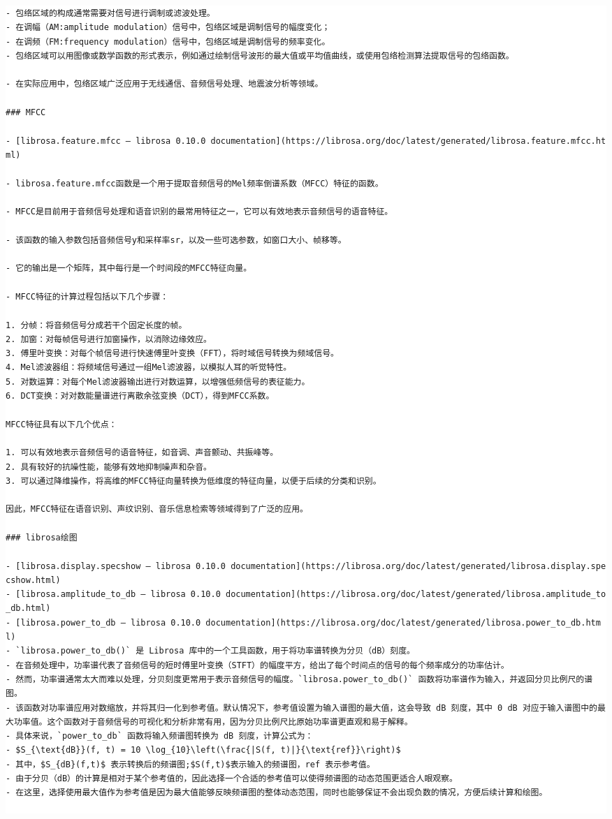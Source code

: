   ```
- 包络区域的构成通常需要对信号进行调制或滤波处理。
- 在调幅（AM:amplitude modulation）信号中，包络区域是调制信号的幅度变化；
- 在调频（FM:frequency modulation）信号中，包络区域是调制信号的频率变化。
- 包络区域可以用图像或数学函数的形式表示，例如通过绘制信号波形的最大值或平均值曲线，或使用包络检测算法提取信号的包络函数。

- 在实际应用中，包络区域广泛应用于无线通信、音频信号处理、地震波分析等领域。

### MFCC

- [librosa.feature.mfcc — librosa 0.10.0 documentation](https://librosa.org/doc/latest/generated/librosa.feature.mfcc.html)

- librosa.feature.mfcc函数是一个用于提取音频信号的Mel频率倒谱系数（MFCC）特征的函数。

- MFCC是目前用于音频信号处理和语音识别的最常用特征之一，它可以有效地表示音频信号的语音特征。

- 该函数的输入参数包括音频信号y和采样率sr，以及一些可选参数，如窗口大小、帧移等。

- 它的输出是一个矩阵，其中每行是一个时间段的MFCC特征向量。

- MFCC特征的计算过程包括以下几个步骤：

  1. 分帧：将音频信号分成若干个固定长度的帧。
  2. 加窗：对每帧信号进行加窗操作，以消除边缘效应。
  3. 傅里叶变换：对每个帧信号进行快速傅里叶变换（FFT），将时域信号转换为频域信号。
  4. Mel滤波器组：将频域信号通过一组Mel滤波器，以模拟人耳的听觉特性。
  5. 对数运算：对每个Mel滤波器输出进行对数运算，以增强低频信号的表征能力。
  6. DCT变换：对对数能量谱进行离散余弦变换（DCT），得到MFCC系数。

  MFCC特征具有以下几个优点：

  1. 可以有效地表示音频信号的语音特征，如音调、声音颤动、共振峰等。
  2. 具有较好的抗噪性能，能够有效地抑制噪声和杂音。
  3. 可以通过降维操作，将高维的MFCC特征向量转换为低维度的特征向量，以便于后续的分类和识别。

  因此，MFCC特征在语音识别、声纹识别、音乐信息检索等领域得到了广泛的应用。

### librosa绘图

- [librosa.display.specshow — librosa 0.10.0 documentation](https://librosa.org/doc/latest/generated/librosa.display.specshow.html)
- [librosa.amplitude_to_db — librosa 0.10.0 documentation](https://librosa.org/doc/latest/generated/librosa.amplitude_to_db.html)
- [librosa.power_to_db — librosa 0.10.0 documentation](https://librosa.org/doc/latest/generated/librosa.power_to_db.html)
- `librosa.power_to_db()` 是 Librosa 库中的一个工具函数，用于将功率谱转换为分贝（dB）刻度。
  - 在音频处理中，功率谱代表了音频信号的短时傅里叶变换（STFT）的幅度平方，给出了每个时间点的信号的每个频率成分的功率估计。
  - 然而，功率谱通常太大而难以处理，分贝刻度更常用于表示音频信号的幅度。`librosa.power_to_db()` 函数将功率谱作为输入，并返回分贝比例尺的谱图。
  - 该函数对功率谱应用对数缩放，并将其归一化到参考值。默认情况下，参考值设置为输入谱图的最大值，这会导致 dB 刻度，其中 0 dB 对应于输入谱图中的最大功率值。这个函数对于音频信号的可视化和分析非常有用，因为分贝比例尺比原始功率谱更直观和易于解释。
- 具体来说，`power_to_db` 函数将输入频谱图转换为 dB 刻度，计算公式为：
  - $S_{\text{dB}}(f, t) = 10 \log_{10}\left(\frac{|S(f, t)|}{\text{ref}}\right)$
  - 其中，$S_{dB}(f,t)$ 表示转换后的频谱图;$S(f,t)$表示输入的频谱图，ref 表示参考值。
- 由于分贝（dB）的计算是相对于某个参考值的，因此选择一个合适的参考值可以使得频谱图的动态范围更适合人眼观察。
- 在这里，选择使用最大值作为参考值是因为最大值能够反映频谱图的整体动态范围，同时也能够保证不会出现负数的情况，方便后续计算和绘图。

